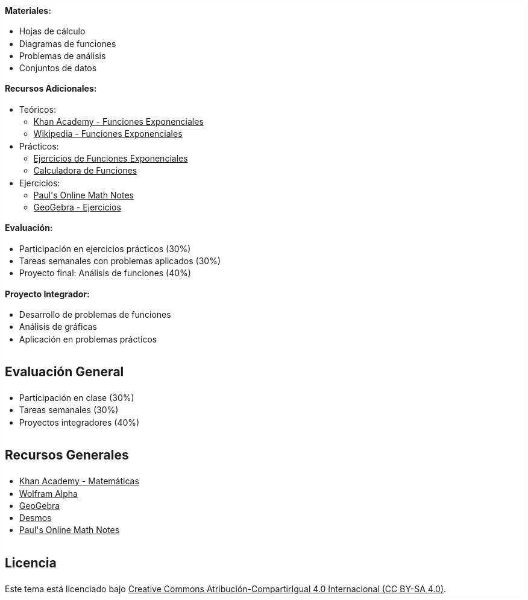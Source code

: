 **Materiales:**
- Hojas de cálculo
- Diagramas de funciones
- Problemas de análisis
- Conjuntos de datos

**Recursos Adicionales:**
- Teóricos:
  - [Khan Academy - Funciones Exponenciales](https://es.khanacademy.org/math/algebra)
  - [Wikipedia - Funciones Exponenciales](https://es.wikipedia.org/wiki/Funci%C3%B3n_exponencial)
- Prácticos:
  - [Ejercicios de Funciones Exponenciales](https://www.emathhelp.net/es/calculators/algebra-2/)
  - [Calculadora de Funciones](https://www.calculadora-funciones.com/)
- Ejercicios:
  - [Paul's Online Math Notes](https://tutorial.math.lamar.edu/)
  - [GeoGebra - Ejercicios](https://www.geogebra.org/)

**Evaluación:**
- Participación en ejercicios prácticos (30%)
- Tareas semanales con problemas aplicados (30%)
- Proyecto final: Análisis de funciones (40%)

**Proyecto Integrador:**
- Desarrollo de problemas de funciones
- Análisis de gráficas
- Aplicación en problemas prácticos

## Evaluación General

- Participación en clase (30%)
- Tareas semanales (30%)
- Proyectos integradores (40%)

## Recursos Generales

- [Khan Academy - Matemáticas](https://es.khanacademy.org/math)
- [Wolfram Alpha](https://www.wolframalpha.com/)
- [GeoGebra](https://www.geogebra.org/)
- [Desmos](https://www.desmos.com/)
- [Paul's Online Math Notes](https://tutorial.math.lamar.edu/)

## Licencia

Este tema está licenciado bajo [Creative Commons Atribución-CompartirIgual 4.0 Internacional (CC BY-SA 4.0)](https://creativecommons.org/licenses/by-sa/4.0/deed.es).